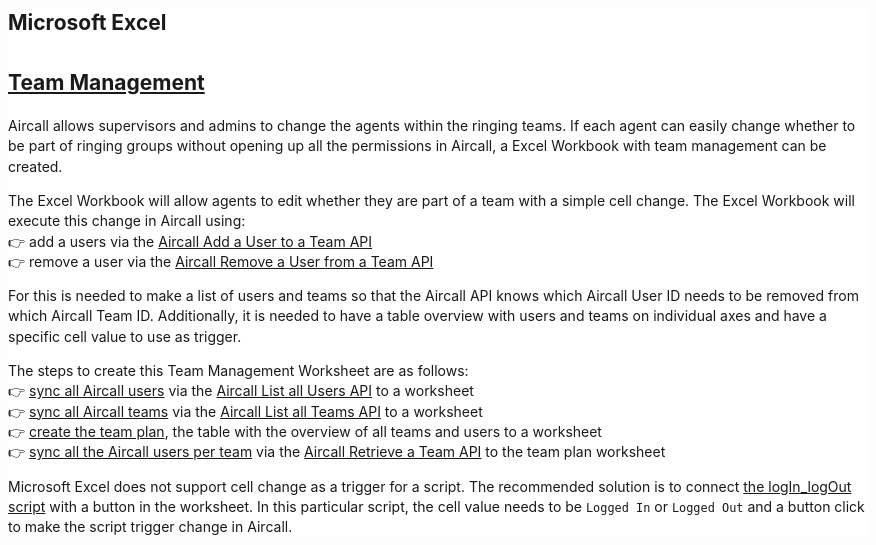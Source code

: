 ## Microsoft Excel

## <a href="https://github.com/aircallSolutionsEngineering/spreadsheets/tree/baseline/Microsoft%20Excel" target="_blank">Team Management</a>

Aircall allows supervisors and admins to change the agents within the ringing teams. If each agent can easily change whether to be part of ringing groups without opening up all the permissions in Aircall, a Excel Workbook with team management can be created.

The Excel Workbook will allow agents to edit whether they are part of a team with a simple cell change. The Excel Workbook will execute this change in Aircall using:
<br>👉 add a users via the <a href="https://developer.aircall.io/api-references/#add-a-user-to-a-team" target="_blank">Aircall Add a User to a Team API</a>
<br>👉 remove a user via the <a href="https://developer.aircall.io/api-references/#remove-a-user-from-a-team" target="_blank">Aircall Remove a User from a Team API</a>

For this is needed to make a list of users and teams so that the Aircall API knows which Aircall User ID needs to be removed from which Aircall Team ID.
Additionally, it is needed to have a table overview with users and teams on individual axes and have a specific cell value to use as trigger.

The steps to create this Team Management Worksheet are as follows:
<br>👉 <a href="https://github.com/aircallSolutionsEngineering/spreadsheets/blob/baseline/Microsoft%20Excel/syncUsers.ts" target="_blank">sync all Aircall users</a> via the <a href="https://developer.aircall.io/api-references/#list-all-users" target="_blank">Aircall List all Users API</a> to a worksheet
<br>👉 <a href="https://github.com/aircallSolutionsEngineering/spreadsheets/blob/baseline/Microsoft%20Excel/syncTeams.ts" target="_blank">sync all Aircall teams</a> via the <a href="https://developer.aircall.io/api-references/#list-all-teams" target="_blank">Aircall List all Teams API</a> to a worksheet
<br>👉 <a href="https://github.com/aircallSolutionsEngineering/spreadsheets/blob/baseline/Microsoft%20Excel/createTeamManagement.ts" target="_blank">create the team plan</a>, the table with the overview of all teams and users to a worksheet
<br>👉 <a href="https://github.com/aircallSolutionsEngineering/spreadsheets/blob/baseline/Microsoft%20Excel/syncTeamManagement.ts" target="_blank">sync all the Aircall users per team</a> via the <a href="https://developer.aircall.io/api-references/#retrieve-a-team" target="_blank">Aircall Retrieve a Team API</a> to the team plan worksheet

Microsoft Excel does not support cell change as a trigger for a script. The recommended solution is to connect <a href="https://github.com/aircallSolutionsEngineering/spreadsheets/blob/baseline/Microsoft%20Excel/logIn_logOut.ts" target="_blank">the logIn_logOut script</a> with a button in the worksheet.
In this particular script, the cell value needs to be `Logged In` or `Logged Out` and a button click to make the script trigger change in Aircall.
